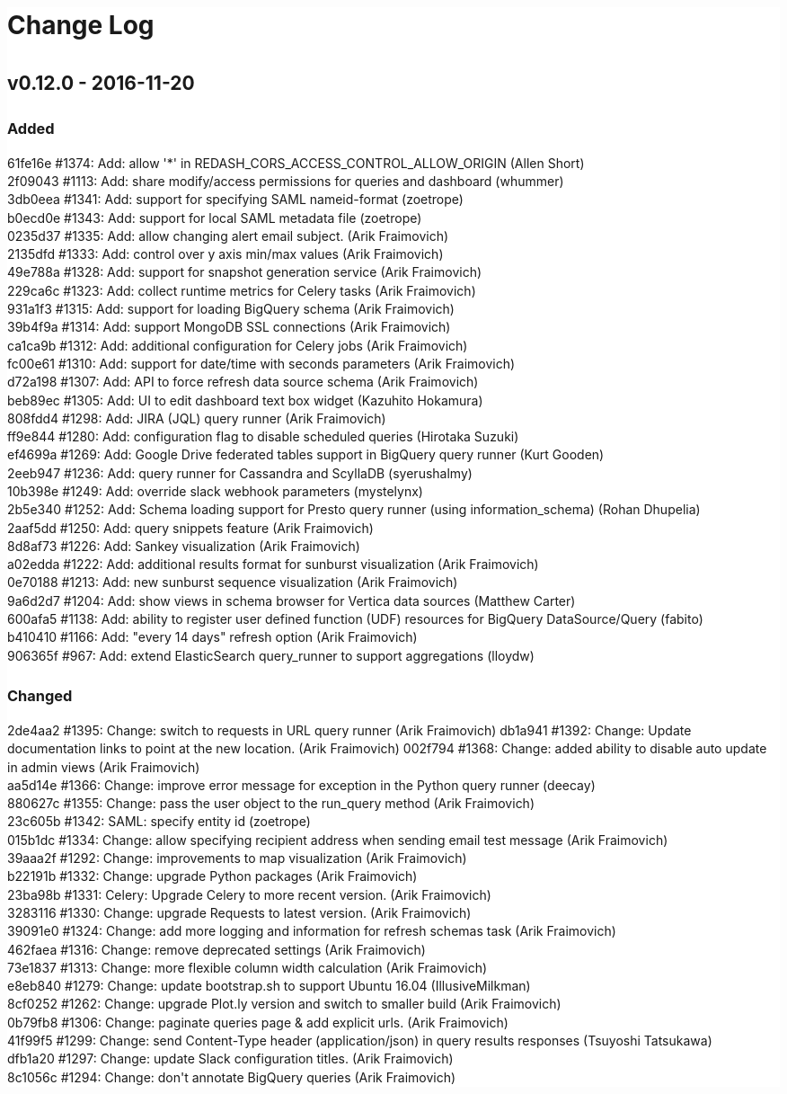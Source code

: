 # Change Log

## v0.12.0 - 2016-11-20

### Added

61fe16e #1374: Add: allow '*' in REDASH_CORS_ACCESS_CONTROL_ALLOW_ORIGIN (Allen Short)  
2f09043 #1113: Add: share modify/access permissions for queries and dashboard (whummer)  
3db0eea #1341: Add: support for specifying SAML nameid-format (zoetrope)  
b0ecd0e #1343: Add: support for local SAML metadata file (zoetrope)  
0235d37 #1335: Add: allow changing alert email subject. (Arik Fraimovich)  
2135dfd #1333: Add: control over y axis min/max values (Arik Fraimovich)  
49e788a #1328: Add: support for snapshot generation service (Arik Fraimovich)  
229ca6c #1323: Add: collect runtime metrics for Celery tasks (Arik Fraimovich)  
931a1f3 #1315: Add: support for loading BigQuery schema (Arik Fraimovich)  
39b4f9a #1314: Add: support MongoDB SSL connections (Arik Fraimovich)  
ca1ca9b #1312: Add: additional configuration for Celery jobs (Arik Fraimovich)  
fc00e61 #1310: Add: support for date/time with seconds parameters (Arik Fraimovich)  
d72a198 #1307: Add: API to force refresh data source schema (Arik Fraimovich)  
beb89ec #1305: Add: UI to edit dashboard text box widget (Kazuhito Hokamura)  
808fdd4 #1298: Add: JIRA (JQL) query runner (Arik Fraimovich)  
ff9e844 #1280: Add: configuration flag to disable scheduled queries (Hirotaka Suzuki)  
ef4699a #1269: Add: Google Drive federated tables support in BigQuery query runner (Kurt Gooden)  
2eeb947 #1236: Add: query runner for Cassandra and ScyllaDB (syerushalmy)  
10b398e #1249: Add: override slack webhook parameters (mystelynx)  
2b5e340 #1252: Add: Schema loading support for Presto query runner (using information_schema) (Rohan Dhupelia)  
2aaf5dd #1250: Add: query snippets feature (Arik Fraimovich)  
8d8af73 #1226: Add: Sankey visualization (Arik Fraimovich)  
a02edda #1222: Add: additional results format for sunburst visualization (Arik Fraimovich)  
0e70188 #1213: Add: new sunburst sequence visualization (Arik Fraimovich)  
9a6d2d7 #1204: Add: show views in schema browser for Vertica data sources (Matthew Carter)  
600afa5 #1138: Add: ability to register user defined function (UDF) resources for BigQuery DataSource/Query (fabito)  
b410410 #1166: Add: "every 14 days" refresh option (Arik Fraimovich)  
906365f #967: Add: extend ElasticSearch query_runner to support aggregations (lloydw)

### Changed

2de4aa2 #1395: Change: switch to requests in URL query runner (Arik Fraimovich)
db1a941 #1392: Change: Update documentation links to point at the new location. (Arik Fraimovich)
002f794 #1368: Change: added ability to disable auto update in admin views (Arik Fraimovich)  
aa5d14e #1366: Change: improve error message for exception in the Python query runner (deecay)  
880627c #1355: Change: pass the user object to the run_query method (Arik Fraimovich)  
23c605b #1342: SAML: specify entity id (zoetrope)  
015b1dc #1334: Change: allow specifying recipient address when sending email test message (Arik Fraimovich)  
39aaa2f #1292: Change: improvements to map visualization (Arik Fraimovich)  
b22191b #1332: Change: upgrade Python packages (Arik Fraimovich)  
23ba98b #1331: Celery: Upgrade Celery to more recent version. (Arik Fraimovich)  
3283116 #1330: Change: upgrade Requests to latest version. (Arik Fraimovich)  
39091e0 #1324: Change: add more logging and information for refresh schemas task (Arik Fraimovich)  
462faea #1316: Change: remove deprecated settings (Arik Fraimovich)  
73e1837 #1313: Change: more flexible column width calculation (Arik Fraimovich)  
e8eb840 #1279: Change: update bootstrap.sh to support Ubuntu 16.04 (IllusiveMilkman)  
8cf0252 #1262: Change: upgrade Plot.ly version and switch to smaller build (Arik Fraimovich)  
0b79fb8 #1306: Change: paginate queries page & add explicit urls. (Arik Fraimovich)  
41f99f5 #1299: Change: send Content-Type header (application/json) in query results responses (Tsuyoshi Tatsukawa)  
dfb1a20 #1297: Change: update Slack configuration titles. (Arik Fraimovich)  
8c1056c #1294: Change: don't annotate BigQuery queries (Arik Fraimovich)  